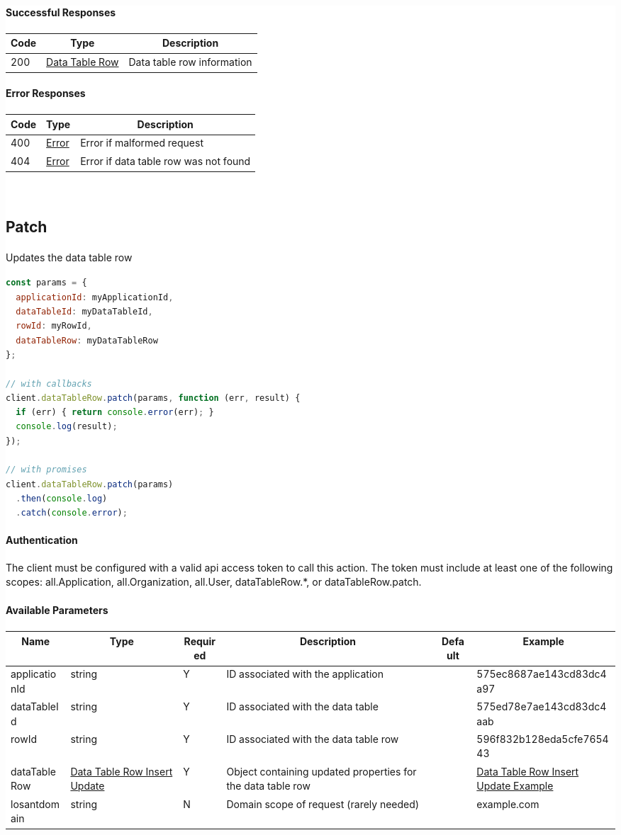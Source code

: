 #### Successful Responses

| Code | Type | Description |
| ---- | ---- | ----------- |
| 200 | [Data Table Row](../lib/schemas/dataTableRow.json) | Data table row information |

#### Error Responses

| Code | Type | Description |
| ---- | ---- | ----------- |
| 400 | [Error](../lib/schemas/error.json) | Error if malformed request |
| 404 | [Error](../lib/schemas/error.json) | Error if data table row was not found |

<br/>

## Patch

Updates the data table row

```javascript
const params = {
  applicationId: myApplicationId,
  dataTableId: myDataTableId,
  rowId: myRowId,
  dataTableRow: myDataTableRow
};

// with callbacks
client.dataTableRow.patch(params, function (err, result) {
  if (err) { return console.error(err); }
  console.log(result);
});

// with promises
client.dataTableRow.patch(params)
  .then(console.log)
  .catch(console.error);
```

#### Authentication
The client must be configured with a valid api access token to call this
action. The token must include at least one of the following scopes:
all.Application, all.Organization, all.User, dataTableRow.*, or dataTableRow.patch.

#### Available Parameters

| Name | Type | Required | Description | Default | Example |
| ---- | ---- | -------- | ----------- | ------- | ------- |
| applicationId | string | Y | ID associated with the application |  | 575ec8687ae143cd83dc4a97 |
| dataTableId | string | Y | ID associated with the data table |  | 575ed78e7ae143cd83dc4aab |
| rowId | string | Y | ID associated with the data table row |  | 596f832b128eda5cfe765443 |
| dataTableRow | [Data Table Row Insert Update](../lib/schemas/dataTableRowInsertUpdate.json) | Y | Object containing updated properties for the data table row |  | [Data Table Row Insert Update Example](_schemas.md#data-table-row-insert-update-example) |
| losantdomain | string | N | Domain scope of request (rarely needed) |  | example.com |
